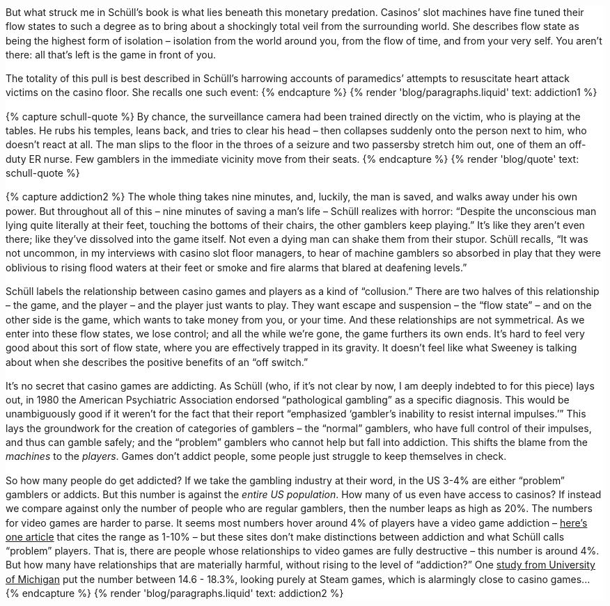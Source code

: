 But what struck me in Schüll’s book is what lies beneath this monetary predation. Casinos’ slot machines have fine tuned their flow states to such a degree as to bring about a shockingly total veil from the surrounding world. She describes flow state as being the highest form of isolation – isolation from the world around you, from the flow of time, and from your very self. You aren’t there: all that’s left is the game in front of you.

The totality of this pull is best described in Schüll’s harrowing accounts of paramedics’ attempts to resuscitate heart attack victims on the casino floor. She recalls one such event: 
{% endcapture %}
{% render 'blog/paragraphs.liquid' text: addiction1 %}

{% capture schull-quote %}
By chance, the surveillance camera had been trained directly on the victim, who is playing at the tables. He rubs his temples, leans back, and tries to clear his head – then collapses suddenly onto the person next to him, who doesn’t react at all. The man slips to the floor in the throes of a seizure and two passersby stretch him out, one of them an off-duty ER nurse. Few gamblers in the immediate vicinity move from their seats.
{% endcapture %}
{% render 'blog/quote' text: schull-quote %}

{% capture addiction2 %}
The whole thing takes nine minutes, and, luckily, the man is saved, and walks away under his own power. But throughout all of this – nine minutes of saving a man’s life – Schüll realizes with horror: “Despite the unconscious man lying quite literally at their feet, touching the bottoms of their chairs, the other gamblers keep playing.” It’s like they aren’t even there; like they’ve dissolved into the game itself. Not even a dying man can shake them from their stupor. Schüll recalls, “It was not uncommon, in my interviews with casino slot floor managers, to hear of machine gamblers so absorbed in play that they were oblivious to rising flood waters at their feet or smoke and fire alarms that blared at deafening levels.”

Schüll labels the relationship between casino games and players as a kind of “collusion.” There are two halves of this relationship – the game, and the player – and the player just wants to play. They want escape and suspension – the “flow state” – and on the other side is the game, which wants to take money from you, or your time. And these relationships are not symmetrical. As we enter into these flow states, we lose control; and all the while we’re gone, the game furthers its own ends. It’s hard to feel very good about this sort of flow state, where you are effectively trapped in its gravity. It doesn’t feel like what Sweeney is talking about when she describes the positive benefits of an “off switch.”

It’s no secret that casino games are addicting. As Schüll (who, if it’s not clear by now, I am deeply indebted to for this piece) lays out, in 1980 the American Psychiatric Association endorsed “pathological gambling” as a specific diagnosis. This would be unambiguously good if it weren’t for the fact that their report “emphasized ‘gambler’s inability to resist internal impulses.’” This lays the groundwork for the creation of categories of gamblers – the “normal” gamblers, who have full control of their impulses, and thus can gamble safely; and the “problem” gamblers who cannot help but fall into addiction. This shifts the blame from the _machines_ to the _players_. Games don’t addict people, some people just struggle to keep themselves in check. 

So how many people do get addicted? If we take the gambling industry at their word, in the US 3-4% are either “problem” gamblers or addicts. But this number is against the _entire US population_. How many of us even have access to casinos? If instead we compare against only the number of people who are regular gamblers, then the number leaps as high as 20%. The numbers for video games are harder to parse. It seems most numbers hover around 4% of players have a video game addiction – <a href="https://www.addictionhelp.com/video-game-addiction/statistics/">here’s one article</a> that cites the range as 1-10% – but these sites don’t make distinctions between addiction and what Schüll calls “problem” players. That is, there are people whose relationships to video games are fully destructive – this number is around 4%. But how many have relationships that are materially harmful, without rising to the level of “addiction?” One <a href="https://record.umich.edu/articles/new-study-explores-video-game-addiction-rates/">study from University of Michigan</a> put the number between 14.6 - 18.3%, looking purely at Steam games, which is alarmingly close to casino games...
{% endcapture %}
{% render 'blog/paragraphs.liquid' text: addiction2 %}
